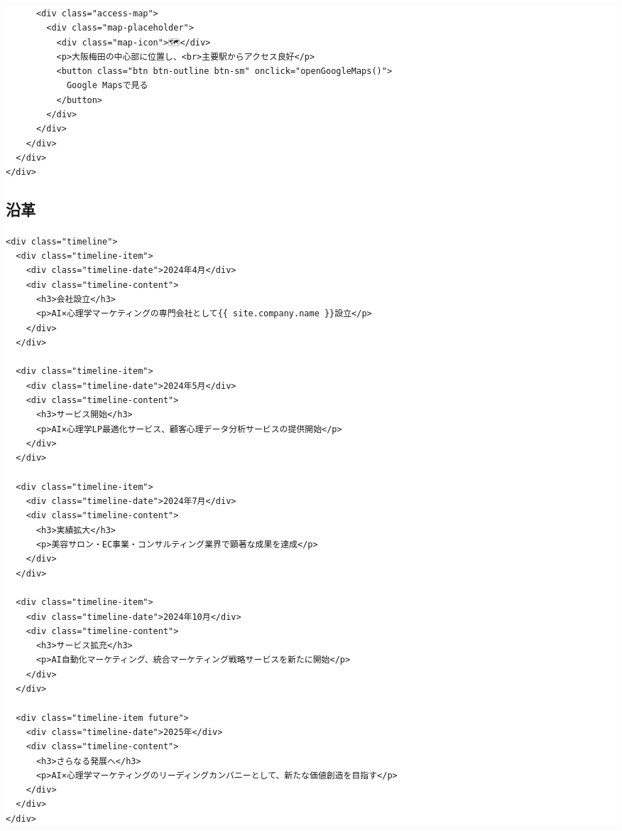           <div class="access-map">
            <div class="map-placeholder">
              <div class="map-icon">🗺️</div>
              <p>大阪梅田の中心部に位置し、<br>主要駅からアクセス良好</p>
              <button class="btn btn-outline btn-sm" onclick="openGoogleMaps()">
                Google Mapsで見る
              </button>
            </div>
          </div>
        </div>
      </div>
    </div>
  </div>
</section>

<section class="company-timeline">
  <div class="container">
    <h2 class="section-title">沿革</h2>
    
    <div class="timeline">
      <div class="timeline-item">
        <div class="timeline-date">2024年4月</div>
        <div class="timeline-content">
          <h3>会社設立</h3>
          <p>AI×心理学マーケティングの専門会社として{{ site.company.name }}設立</p>
        </div>
      </div>
      
      <div class="timeline-item">
        <div class="timeline-date">2024年5月</div>
        <div class="timeline-content">
          <h3>サービス開始</h3>
          <p>AI×心理学LP最適化サービス、顧客心理データ分析サービスの提供開始</p>
        </div>
      </div>
      
      <div class="timeline-item">
        <div class="timeline-date">2024年7月</div>
        <div class="timeline-content">
          <h3>実績拡大</h3>
          <p>美容サロン・EC事業・コンサルティング業界で顕著な成果を達成</p>
        </div>
      </div>
      
      <div class="timeline-item">
        <div class="timeline-date">2024年10月</div>
        <div class="timeline-content">
          <h3>サービス拡充</h3>
          <p>AI自動化マーケティング、統合マーケティング戦略サービスを新たに開始</p>
        </div>
      </div>
      
      <div class="timeline-item future">
        <div class="timeline-date">2025年</div>
        <div class="timeline-content">
          <h3>さらなる発展へ</h3>
          <p>AI×心理学マーケティングのリーディングカンパニーとして、新たな価値創造を目指す</p>
        </div>
      </div>
    </div>
  </div>
</section>
